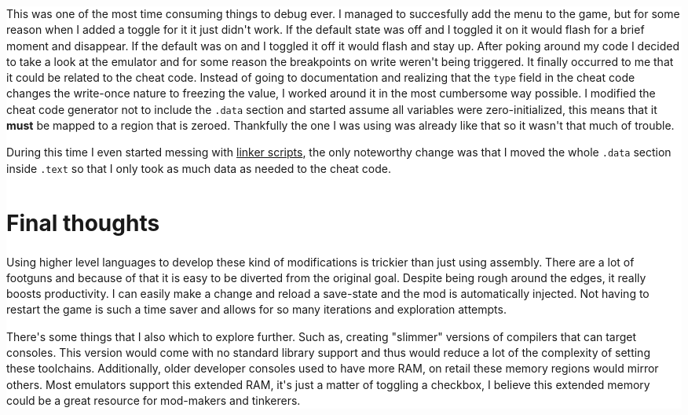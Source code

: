 This was one of the most time consuming things to debug ever. I managed to succesfully add the menu to the game, but for some reason when I added a toggle for it it just didn't work. If the default state was off and I toggled it on it would flash for a brief moment and disappear. If the default was on and I toggled it off it would flash and stay up. After poking around my code I decided to take a look at the emulator and for some reason the breakpoints on write weren't being triggered. It finally occurred to me that it could be related to the cheat code. Instead of going to documentation and realizing that the `type` field in the cheat code changes the write-once nature to freezing the value, I worked around it in the most cumbersome way possible. I modified the cheat code generator not to include the `.data` section and started assume all variables were zero-initialized, this means that it **must** be mapped to a region that is zeroed. Thankfully the one I was using was already like that so it wasn't that much of trouble.


During this time I even started messing with [linker scripts](https://github.com/krystalgamer/sm2-debug-menu/blob/dabfc3d1d16a7f12dc957fed56f79c936ebe3782/linker_script), the only noteworthy change was that I moved the whole `.data` section inside `.text` so that I only took as much data as needed to the cheat code.


# Final thoughts

Using higher level languages to develop these kind of modifications is trickier than just using assembly. There are a lot of footguns and because of that it is easy to be diverted from the original goal. Despite being rough around the edges, it really boosts productivity. I can easily make a change and reload a save-state and the mod is automatically injected. Not having to restart the game is such a time saver and allows for so many iterations and exploration attempts.


There's some things that I also which to explore further. Such as, creating "slimmer" versions of compilers that can target consoles. This version would come with no standard library support and thus would reduce a lot of the complexity of setting these toolchains. Additionally, older developer consoles used to have more RAM, on retail these memory regions would mirror others. Most emulators support this extended RAM, it's just a matter of toggling a checkbox, I believe this extended memory could be a great resource for mod-makers and tinkerers.
